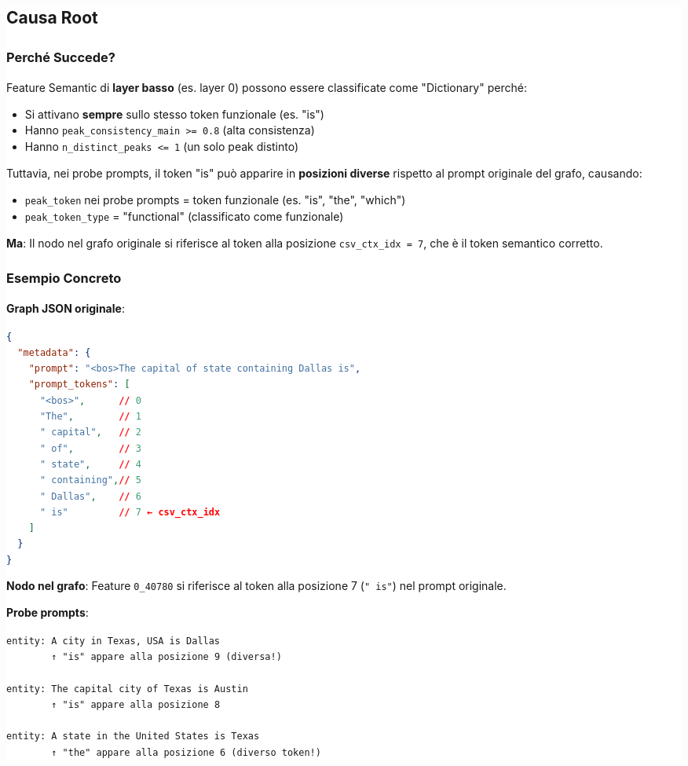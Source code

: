 
## Causa Root

### Perché Succede?

Feature Semantic di **layer basso** (es. layer 0) possono essere classificate come "Dictionary" perché:
- Si attivano **sempre** sullo stesso token funzionale (es. "is")
- Hanno `peak_consistency_main >= 0.8` (alta consistenza)
- Hanno `n_distinct_peaks <= 1` (un solo peak distinto)

Tuttavia, nei probe prompts, il token "is" può apparire in **posizioni diverse** rispetto al prompt originale del grafo, causando:
- `peak_token` nei probe prompts = token funzionale (es. "is", "the", "which")
- `peak_token_type` = "functional" (classificato come funzionale)

**Ma**: Il nodo nel grafo originale si riferisce al token alla posizione `csv_ctx_idx = 7`, che è il token semantico corretto.

### Esempio Concreto

**Graph JSON originale**:
```json
{
  "metadata": {
    "prompt": "<bos>The capital of state containing Dallas is",
    "prompt_tokens": [
      "<bos>",      // 0
      "The",        // 1
      " capital",   // 2
      " of",        // 3
      " state",     // 4
      " containing",// 5
      " Dallas",    // 6
      " is"         // 7 ← csv_ctx_idx
    ]
  }
}
```

**Nodo nel grafo**: Feature `0_40780` si riferisce al token alla posizione 7 (`" is"`) nel prompt originale.

**Probe prompts**:
```
entity: A city in Texas, USA is Dallas
        ↑ "is" appare alla posizione 9 (diversa!)

entity: The capital city of Texas is Austin
        ↑ "is" appare alla posizione 8

entity: A state in the United States is Texas
        ↑ "the" appare alla posizione 6 (diverso token!)
```
